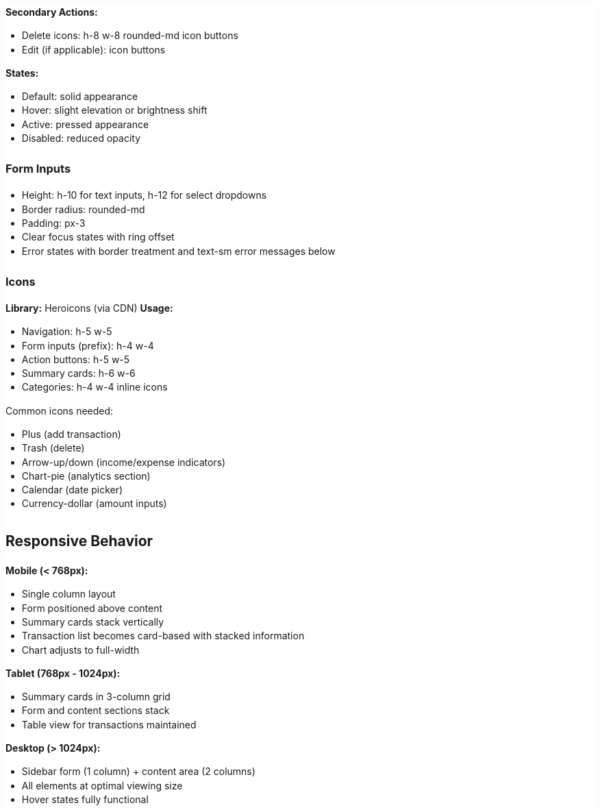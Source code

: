 **Secondary Actions:**
- Delete icons: h-8 w-8 rounded-md icon buttons
- Edit (if applicable): icon buttons

**States:**
- Default: solid appearance
- Hover: slight elevation or brightness shift
- Active: pressed appearance
- Disabled: reduced opacity

### Form Inputs
- Height: h-10 for text inputs, h-12 for select dropdowns
- Border radius: rounded-md
- Padding: px-3
- Clear focus states with ring offset
- Error states with border treatment and text-sm error messages below

### Icons
**Library:** Heroicons (via CDN)
**Usage:**
- Navigation: h-5 w-5
- Form inputs (prefix): h-4 w-4
- Action buttons: h-5 w-5
- Summary cards: h-6 w-6
- Categories: h-4 w-4 inline icons

Common icons needed:
- Plus (add transaction)
- Trash (delete)
- Arrow-up/down (income/expense indicators)
- Chart-pie (analytics section)
- Calendar (date picker)
- Currency-dollar (amount inputs)

## Responsive Behavior

**Mobile (< 768px):**
- Single column layout
- Form positioned above content
- Summary cards stack vertically
- Transaction list becomes card-based with stacked information
- Chart adjusts to full-width

**Tablet (768px - 1024px):**
- Summary cards in 3-column grid
- Form and content sections stack
- Table view for transactions maintained

**Desktop (> 1024px):**
- Sidebar form (1 column) + content area (2 columns)
- All elements at optimal viewing size
- Hover states fully functional

